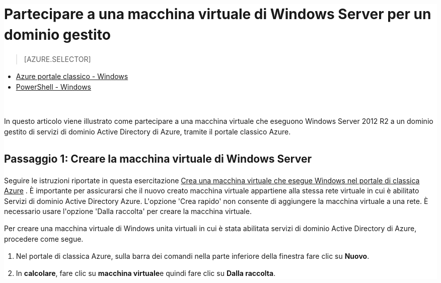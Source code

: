 <properties
    pageTitle="Azure Active Directory servizi di dominio: Partecipare a una macchina virtuale Server di Windows a un dominio gestito | Microsoft Azure"
    description="Partecipare a una macchina virtuale di Windows Server in servizi di dominio Active Directory di Azure"
    services="active-directory-ds"
    documentationCenter=""
    authors="mahesh-unnikrishnan"
    manager="stevenpo"
    editor="curtand"/>

<tags
    ms.service="active-directory-ds"
    ms.workload="identity"
    ms.tgt_pltfrm="na"
    ms.devlang="na"
    ms.topic="article"
    ms.date="10/02/2016"
    ms.author="maheshu"/>

# <a name="join-a-windows-server-virtual-machine-to-a-managed-domain"></a>Partecipare a una macchina virtuale di Windows Server per un dominio gestito

> [AZURE.SELECTOR]
- [Azure portale classico - Windows](active-directory-ds-admin-guide-join-windows-vm.md)
- [PowerShell - Windows](active-directory-ds-admin-guide-join-windows-vm-classic-powershell.md)

<br>

In questo articolo viene illustrato come partecipare a una macchina virtuale che eseguono Windows Server 2012 R2 a un dominio gestito di servizi di dominio Active Directory di Azure, tramite il portale classico Azure.


## <a name="step-1-create-the-windows-server-virtual-machine"></a>Passaggio 1: Creare la macchina virtuale di Windows Server
Seguire le istruzioni riportate in questa esercitazione [Crea una macchina virtuale che esegue Windows nel portale di classica Azure](../virtual-machines/virtual-machines-windows-classic-tutorial.md) . È importante per assicurarsi che il nuovo creato macchina virtuale appartiene alla stessa rete virtuale in cui è abilitato Servizi di dominio Active Directory Azure. L'opzione 'Crea rapido' non consente di aggiungere la macchina virtuale a una rete. È necessario usare l'opzione 'Dalla raccolta' per creare la macchina virtuale.

Per creare una macchina virtuale di Windows unita virtuali in cui è stata abilitata servizi di dominio Active Directory di Azure, procedere come segue.

1. Nel portale di classica Azure, sulla barra dei comandi nella parte inferiore della finestra fare clic su **Nuovo**.

2. In **calcolare**, fare clic su **macchina virtuale**e quindi fare clic su **Dalla raccolta**.
